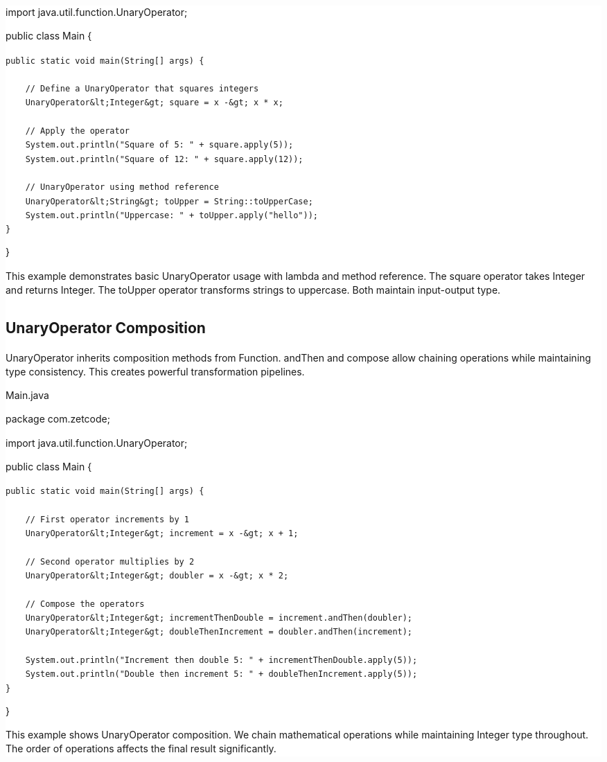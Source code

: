 import java.util.function.UnaryOperator;

public class Main {

    public static void main(String[] args) {

        // Define a UnaryOperator that squares integers
        UnaryOperator&lt;Integer&gt; square = x -&gt; x * x;
        
        // Apply the operator
        System.out.println("Square of 5: " + square.apply(5));
        System.out.println("Square of 12: " + square.apply(12));
        
        // UnaryOperator using method reference
        UnaryOperator&lt;String&gt; toUpper = String::toUpperCase;
        System.out.println("Uppercase: " + toUpper.apply("hello"));
    }
}

This example demonstrates basic UnaryOperator usage with lambda and method
reference. The square operator takes Integer and returns Integer. The toUpper
operator transforms strings to uppercase. Both maintain input-output type.

## UnaryOperator Composition

UnaryOperator inherits composition methods from Function. andThen
and compose allow chaining operations while maintaining type
consistency. This creates powerful transformation pipelines.

Main.java
  

package com.zetcode;

import java.util.function.UnaryOperator;

public class Main {

    public static void main(String[] args) {

        // First operator increments by 1
        UnaryOperator&lt;Integer&gt; increment = x -&gt; x + 1;
        
        // Second operator multiplies by 2
        UnaryOperator&lt;Integer&gt; doubler = x -&gt; x * 2;
        
        // Compose the operators
        UnaryOperator&lt;Integer&gt; incrementThenDouble = increment.andThen(doubler);
        UnaryOperator&lt;Integer&gt; doubleThenIncrement = doubler.andThen(increment);
        
        System.out.println("Increment then double 5: " + incrementThenDouble.apply(5));
        System.out.println("Double then increment 5: " + doubleThenIncrement.apply(5));
    }
}

This example shows UnaryOperator composition. We chain mathematical operations
while maintaining Integer type throughout. The order of operations affects the
final result significantly.
